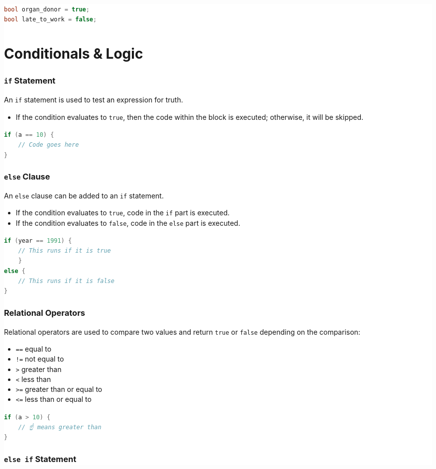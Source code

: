 ```cpp
bool organ_donor = true;
bool late_to_work = false;
```

# Conditionals & Logic

### **`if` Statement**

An `if` statement is used to test an expression for truth.

- If the condition evaluates to `true`, then the code within the block is executed; otherwise, it will be skipped.

```cpp
if (a == 10) {  
	// Code goes here
}
```

### **`else` Clause**

An `else` clause can be added to an `if` statement.

- If the condition evaluates to `true`, code in the `if` part is executed.
- If the condition evaluates to `false`, code in the `else` part is executed.

```cpp
if (year == 1991) {  
	// This runs if it is true
	}
else {  
	// This runs if it is false
}
```

### **Relational Operators**

Relational operators are used to compare two values and return `true` or `false` depending on the comparison:

- `==` equal to
- `!=` not equal to
- `>` greater than
- `<` less than
- `>=` greater than or equal to
- `<=` less than or equal to

```cpp
if (a > 10) {   
	// ☝️ means greater than
}
```

### **`else if` Statement**
